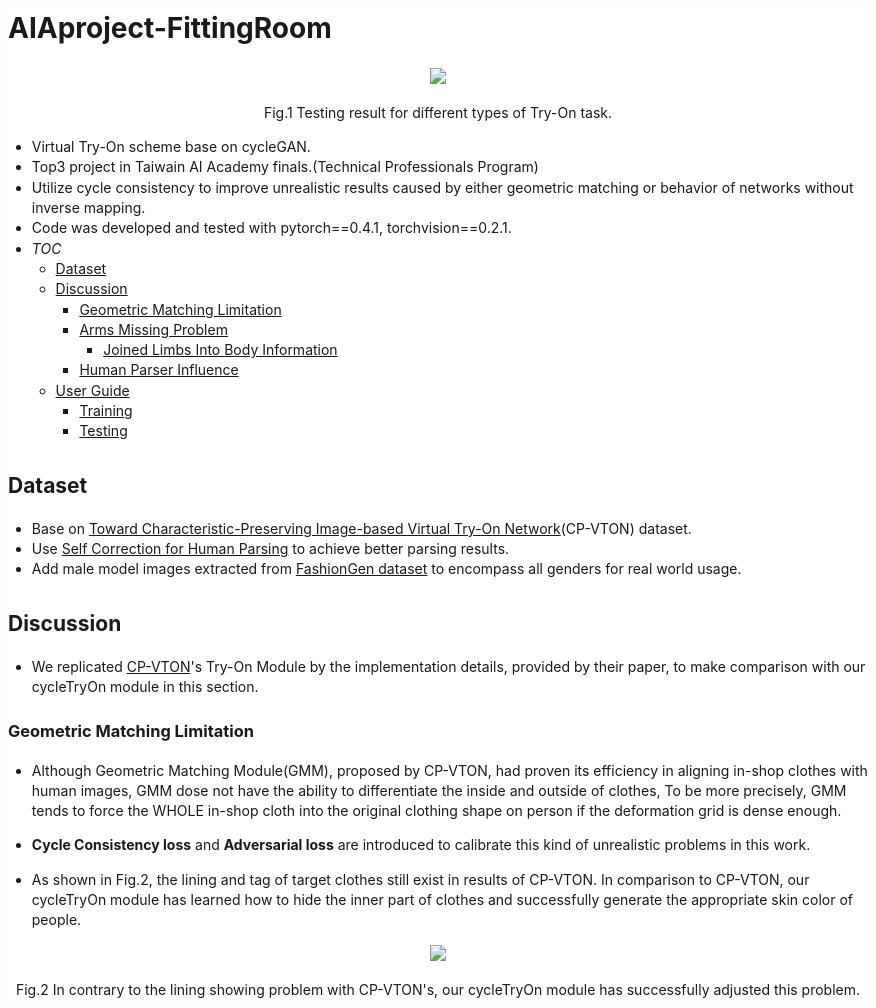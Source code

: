 # AIAproject-FittingRoom
<div align="center">
 <img src="image/result.png" width="700px" />
 <p>Fig.1 Testing result for different types of Try-On task.</p>
</div>

- Virtual Try-On scheme base on cycleGAN.
- Top3 project in Taiwain AI Academy finals.(Technical Professionals Program)
- Utilize cycle consistency to improve unrealistic results caused by either geometric matching or behavior of networks without inverse mapping.
- Code was developed and tested with pytorch==0.4.1, torchvision==0.2.1.
- _TOC_
   - [Dataset](#Dataset)
   - [Discussion](#Discussion)
     - [Geometric Matching Limitation](#Geometric-Matching-Limitation)
     - [Arms Missing Problem](#Arms-Missing-Problem)
       - [Joined Limbs Into Body Information](#Joined-Limbs-Into-Body-Information)
     - [Human Parser Influence](#Human-Parser-Influence)
   - [User Guide](#User-Guide)
     - [Training](#Training)
     - [Testing](#Testing)


## Dataset
- Base on [Toward Characteristic-Preserving Image-based Virtual Try-On Network](https://github.com/sergeywong/cp-vton)(CP-VTON) dataset.
- Use [Self Correction for Human Parsing](https://github.com/PeikeLi/Self-Correction-Human-Parsing) to achieve better parsing results.
- Add male model images extracted from [FashionGen dataset](https://fashion-gen.com) to encompass all genders for real world usage.

## Discussion
- We replicated [CP-VTON](https://github.com/sergeywong/cp-vton)'s Try-On Module by the implementation details, provided by their paper, to make comparison with our cycleTryOn module in this section.

### Geometric Matching Limitation
- Although Geometric Matching Module(GMM), proposed by CP-VTON, had proven its efficiency in aligning in-shop clothes with human images, GMM dose not have the ability to differentiate the inside and outside of clothes, To be more precisely, GMM tends to force the WHOLE in-shop cloth into the original clothing shape on person if the deformation grid is dense enough.

- **Cycle Consistency loss** and **Adversarial loss** are introduced to calibrate this kind of unrealistic problems in this work. 

- As shown in Fig.2, the lining and tag of target clothes still exist in results of CP-VTON. In comparison to CP-VTON, our cycleTryOn module has learned how to hide the inner part of clothes and successfully generate the appropriate skin color of people.

<div align="center">
 <img src="image/GML.png" width="700px" />
 <p>Fig.2 In contrary to the lining showing problem with CP-VTON's, our cycleTryOn module has successfully adjusted this problem.</p>
</div>
